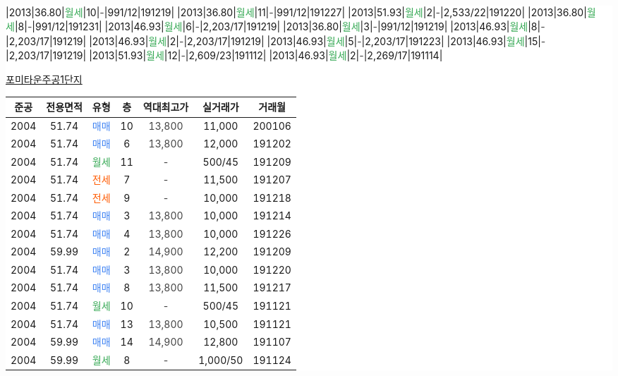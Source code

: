 |2013|36.80|<span style="color:#34a853">월세</span>|10|<span style="color:#444444">-</span>|991/12|191219|
|2013|36.80|<span style="color:#34a853">월세</span>|11|<span style="color:#444444">-</span>|991/12|191227|
|2013|51.93|<span style="color:#34a853">월세</span>|2|<span style="color:#444444">-</span>|2,533/22|191220|
|2013|36.80|<span style="color:#34a853">월세</span>|8|<span style="color:#444444">-</span>|991/12|191231|
|2013|46.93|<span style="color:#34a853">월세</span>|6|<span style="color:#444444">-</span>|2,203/17|191219|
|2013|36.80|<span style="color:#34a853">월세</span>|3|<span style="color:#444444">-</span>|991/12|191219|
|2013|46.93|<span style="color:#34a853">월세</span>|8|<span style="color:#444444">-</span>|2,203/17|191219|
|2013|46.93|<span style="color:#34a853">월세</span>|2|<span style="color:#444444">-</span>|2,203/17|191219|
|2013|46.93|<span style="color:#34a853">월세</span>|5|<span style="color:#444444">-</span>|2,203/17|191223|
|2013|46.93|<span style="color:#34a853">월세</span>|15|<span style="color:#444444">-</span>|2,203/17|191219|
|2013|51.93|<span style="color:#34a853">월세</span>|12|<span style="color:#444444">-</span>|2,609/23|191112|
|2013|46.93|<span style="color:#34a853">월세</span>|2|<span style="color:#444444">-</span>|2,269/17|191114|


<script async src="//pagead2.googlesyndication.com/pagead/js/adsbygoogle.js"></script>

<ins class="adsbygoogle"
     style="display:block"
     data-ad-client="ca-pub-1142216861245946"
     data-ad-slot="4805727019"
     data-ad-format="auto"
     data-full-width-responsive="true"></ins>
<script>
(adsbygoogle = window.adsbygoogle || []).push({});
</script>


[포미타운주공1단지](https://search.naver.com/search.naver?query=%EC%A0%84%EB%9D%BC%EB%82%A8%EB%8F%84+%EB%AA%A9%ED%8F%AC%EC%8B%9C+%EC%9A%A9%ED%95%B4%EB%8F%99+%ED%8F%AC%EB%AF%B8%ED%83%80%EC%9A%B4%EC%A3%BC%EA%B3%B51%EB%8B%A8%EC%A7%80)

|준공|전용면적|유형|층|역대최고가|실거래가|거래월|
|:---:|:---:|:---:|:---:|:---:|:---:|:---:|
|2004|51.74|<span style="color:#4285f3">매매</span>|10|<span style="color:#444444">13,800</span>|11,000|200106|
|2004|51.74|<span style="color:#4285f3">매매</span>|6|<span style="color:#444444">13,800</span>|12,000|191202|
|2004|51.74|<span style="color:#34a853">월세</span>|11|<span style="color:#444444">-</span>|500/45|191209|
|2004|51.74|<span style="color:#ff5a00">전세</span>|7|<span style="color:#444444">-</span>|11,500|191207|
|2004|51.74|<span style="color:#ff5a00">전세</span>|9|<span style="color:#444444">-</span>|10,000|191218|
|2004|51.74|<span style="color:#4285f3">매매</span>|3|<span style="color:#444444">13,800</span>|10,000|191214|
|2004|51.74|<span style="color:#4285f3">매매</span>|4|<span style="color:#444444">13,800</span>|10,000|191226|
|2004|59.99|<span style="color:#4285f3">매매</span>|2|<span style="color:#444444">14,900</span>|12,200|191209|
|2004|51.74|<span style="color:#4285f3">매매</span>|3|<span style="color:#444444">13,800</span>|10,000|191220|
|2004|51.74|<span style="color:#4285f3">매매</span>|8|<span style="color:#444444">13,800</span>|11,500|191217|
|2004|51.74|<span style="color:#34a853">월세</span>|10|<span style="color:#444444">-</span>|500/45|191121|
|2004|51.74|<span style="color:#4285f3">매매</span>|13|<span style="color:#444444">13,800</span>|10,500|191121|
|2004|59.99|<span style="color:#4285f3">매매</span>|14|<span style="color:#444444">14,900</span>|12,800|191107|
|2004|59.99|<span style="color:#34a853">월세</span>|8|<span style="color:#444444">-</span>|1,000/50|191124|
